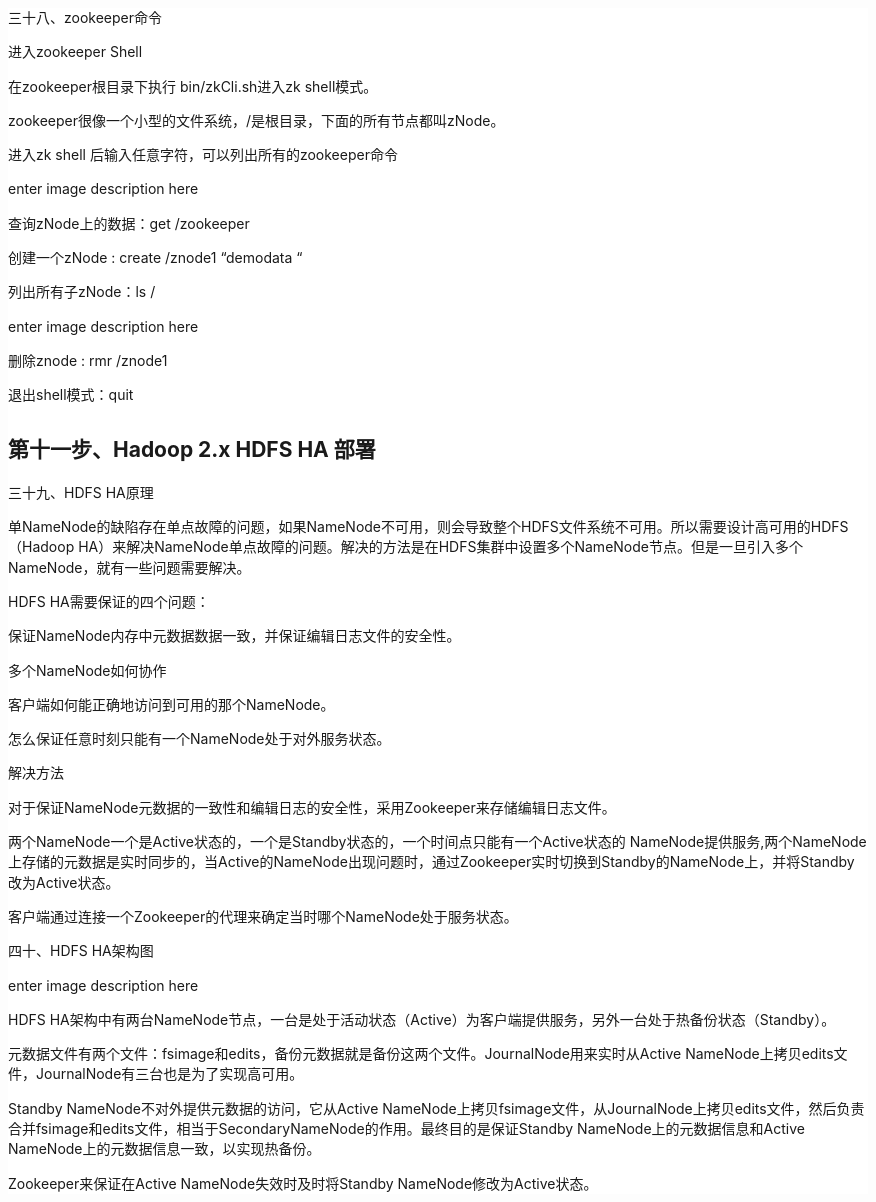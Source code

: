 三十八、zookeeper命令

进入zookeeper Shell

在zookeeper根目录下执行 bin/zkCli.sh进入zk shell模式。

zookeeper很像一个小型的文件系统，/是根目录，下面的所有节点都叫zNode。

进入zk shell 后输入任意字符，可以列出所有的zookeeper命令

enter image description here

查询zNode上的数据：get /zookeeper

创建一个zNode : create /znode1 “demodata “

列出所有子zNode：ls /

enter image description here

删除znode : rmr /znode1

退出shell模式：quit

## 第十一步、Hadoop 2.x HDFS HA 部署
三十九、HDFS HA原理

单NameNode的缺陷存在单点故障的问题，如果NameNode不可用，则会导致整个HDFS文件系统不可用。所以需要设计高可用的HDFS（Hadoop HA）来解决NameNode单点故障的问题。解决的方法是在HDFS集群中设置多个NameNode节点。但是一旦引入多个NameNode，就有一些问题需要解决。

HDFS HA需要保证的四个问题：

保证NameNode内存中元数据数据一致，并保证编辑日志文件的安全性。

多个NameNode如何协作

客户端如何能正确地访问到可用的那个NameNode。

怎么保证任意时刻只能有一个NameNode处于对外服务状态。

解决方法

对于保证NameNode元数据的一致性和编辑日志的安全性，采用Zookeeper来存储编辑日志文件。

两个NameNode一个是Active状态的，一个是Standby状态的，一个时间点只能有一个Active状态的 
NameNode提供服务,两个NameNode上存储的元数据是实时同步的，当Active的NameNode出现问题时，通过Zookeeper实时切换到Standby的NameNode上，并将Standby改为Active状态。

客户端通过连接一个Zookeeper的代理来确定当时哪个NameNode处于服务状态。

四十、HDFS HA架构图

enter image description here

HDFS HA架构中有两台NameNode节点，一台是处于活动状态（Active）为客户端提供服务，另外一台处于热备份状态（Standby）。

元数据文件有两个文件：fsimage和edits，备份元数据就是备份这两个文件。JournalNode用来实时从Active NameNode上拷贝edits文件，JournalNode有三台也是为了实现高可用。

Standby NameNode不对外提供元数据的访问，它从Active NameNode上拷贝fsimage文件，从JournalNode上拷贝edits文件，然后负责合并fsimage和edits文件，相当于SecondaryNameNode的作用。最终目的是保证Standby NameNode上的元数据信息和Active NameNode上的元数据信息一致，以实现热备份。

Zookeeper来保证在Active NameNode失效时及时将Standby NameNode修改为Active状态。
